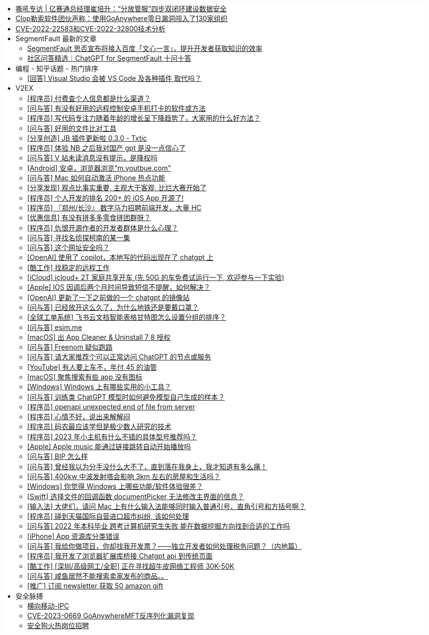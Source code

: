   - [嘶吼专访 | 亿赛通总经理崔培升：“分放管服”四步双闭环建设数据安全](https://www.4hou.com/posts/O9mL)
  - [Clop勒索软件团伙声称：使用GoAnywhere零日漏洞闯入了130家组织](https://www.4hou.com/posts/LBjA)
  - [CVE-2022-22583和CVE-2022-32800技术分析](https://www.4hou.com/posts/YXKA)
- SegmentFault 最新的文章
  - [SegmentFault 思否宣布将接入百度「文心一言」，提升开发者获取知识的效率](https://segmentfault.com/a/1190000043425773)
  - [社区问答精选｜ChatGPT for SegmentFault 十问十答](https://segmentfault.com/a/1190000043423971)
- 编程 - 知乎话题 - 热门排序
  - [[回答] Visual Studio 会被 VS Code 及各种插件 取代吗？](https://www.zhihu.com/question/277139137/answer/2894794252)
- V2EX
  - [[程序员] 付费查个人信息都是什么渠道？](https://www.v2ex.com/t/916549#reply0)
  - [[问与答] 有没有好用的远程控制安卓手机打卡的软件或方法](https://www.v2ex.com/t/916548#reply1)
  - [[程序员] 写代码专注力随着年龄的增长呈下降趋势了，大家用的什么好方法？](https://www.v2ex.com/t/916547#reply3)
  - [[问与答] 好用的文件比对工具](https://www.v2ex.com/t/916546#reply1)
  - [[分享创造] JB 插件更新啦 0.3.0 - Txtic](https://www.v2ex.com/t/916545#reply0)
  - [[程序员] 体验 NB 之后我对国产 gpt 是没一点信心了](https://www.v2ex.com/t/916544#reply1)
  - [[问与答] V 站未读消息没有提示，是降权吗](https://www.v2ex.com/t/916543#reply4)
  - [[Android] 安卓，浏览器浏览“m.youtbue.com"](https://www.v2ex.com/t/916541#reply2)
  - [[问与答] Mac 如何自动激活 iPhone 热点功能](https://www.v2ex.com/t/916540#reply3)
  - [[分享发现] 观点比事实重要, 主观大于客观, 比烂大赛开始了](https://www.v2ex.com/t/916539#reply4)
  - [[程序员] 个人开发的排名 200+ 的 iOS App 开源了!](https://www.v2ex.com/t/916538#reply7)
  - [[程序员] 『郑州/长沙』 数字马力招聘前端开发，大量 HC](https://www.v2ex.com/t/916536#reply7)
  - [[优惠信息] 有没有拼多多零食拼团群呀？](https://www.v2ex.com/t/916535#reply11)
  - [[程序员] 仇恨开源作者的开发者群体是什么心理？](https://www.v2ex.com/t/916534#reply18)
  - [[问与答] 寻找名侦探柯南的某一集](https://www.v2ex.com/t/916533#reply4)
  - [[问与答] 这个网址安全吗？](https://www.v2ex.com/t/916532#reply0)
  - [[OpenAI] 使用了 copilot，本地写的代码出现在了 chatgpt 上](https://www.v2ex.com/t/916531#reply15)
  - [[酷工作] 找稳定的远程工作](https://www.v2ex.com/t/916529#reply0)
  - [[iCloud] icloud+ 2T 家庭共享开车 (先 50G 的车免费试运行一下, 欢迎参与一下实验)](https://www.v2ex.com/t/916527#reply5)
  - [[Apple] IOS 因调后两个月时间导致短信不提醒，如何解决？](https://www.v2ex.com/t/916526#reply2)
  - [[OpenAI] 更新了一下之前做的一个 chatgpt 的镜像站](https://www.v2ex.com/t/916525#reply2)
  - [[问与答] 已经放开这么久了，为什么地铁还是要戴口罩？](https://www.v2ex.com/t/916524#reply33)
  - [[全球工单系统] 飞书云文档智能表格甘特图怎么设置分组的排序？](https://www.v2ex.com/t/916523#reply0)
  - [[问与答] esim.me](https://www.v2ex.com/t/916522#reply0)
  - [[macOS] 出 App Cleaner & Uninstall 7 8 授权](https://www.v2ex.com/t/916521#reply0)
  - [[问与答] Freenom 疑似跑路](https://www.v2ex.com/t/916520#reply9)
  - [[问与答] 请大家推荐个可以正常访问 ChatGPT 的节点或服务](https://www.v2ex.com/t/916519#reply8)
  - [[YouTube] 有人要上车不，年付 45 的油管](https://www.v2ex.com/t/916518#reply5)
  - [[macOS] 聚焦搜索有些 app 没有图标](https://www.v2ex.com/t/916517#reply2)
  - [[Windows] Windows 上有哪些实用的小工具？](https://www.v2ex.com/t/916516#reply44)
  - [[问与答] 训练类 ChatGPT 模型时如何避免模型自己生成的样本？](https://www.v2ex.com/t/916512#reply5)
  - [[程序员] openapi unexpected end of file from server](https://www.v2ex.com/t/916511#reply0)
  - [[程序员] 心情不好，说出来解解闷](https://www.v2ex.com/t/916509#reply11)
  - [[程序员] 码农最应该学但是极少数人研究的技术](https://www.v2ex.com/t/916508#reply14)
  - [[程序员] 2023 年小主机有什么不错的具体型号推荐吗？](https://www.v2ex.com/t/916507#reply16)
  - [[Apple] Apple music 能通过链接跳转自动开始播放吗](https://www.v2ex.com/t/916506#reply0)
  - [[问与答] BIP 怎么样](https://www.v2ex.com/t/916505#reply0)
  - [[问与答] 曾经我以为分手没什么大不了，直到落在我身上，我才知道有多么痛！](https://www.v2ex.com/t/916502#reply77)
  - [[问与答] 400kw 中波发射塔会影响 3km 左右的房屋和生活吗？](https://www.v2ex.com/t/916501#reply21)
  - [[Windows] 你觉得 Windows 上哪些功能/软件体验很差？](https://www.v2ex.com/t/916500#reply27)
  - [[Swift] 选择文件的回调函数 documentPicker 无法修改主界面的信息？](https://www.v2ex.com/t/916499#reply2)
  - [[输入法] 大佬们，请问 Mac 上有什么输入法能够同时输入普通引号、直角引号和方括号啊？](https://www.v2ex.com/t/916498#reply0)
  - [[程序员] 碰到天猫国际自营进口超市纠纷, 该如何处理](https://www.v2ex.com/t/916496#reply10)
  - [[问与答] 2022 年本科毕业 跨考计算机研究生失败 能在数据挖掘方向找到合适的工作吗](https://www.v2ex.com/t/916495#reply0)
  - [[iPhone] App 资源库分类错误](https://www.v2ex.com/t/916494#reply2)
  - [[问与答] 我给你做项目，你却找我开发票？——独立开发者如何处理税务问题？（内地篇）](https://www.v2ex.com/t/916493#reply16)
  - [[程序员] 我开发了浏览器扩展库桥接 Chatgpt api 到传统页面](https://www.v2ex.com/t/916492#reply0)
  - [[酷工作] [深圳/高级网工/全职] 正在寻找超牛皮网络工程师 30K-50K](https://www.v2ex.com/t/916491#reply1)
  - [[问与答] 咸鱼居然不能搜索卖家发布的商品。。](https://www.v2ex.com/t/916490#reply5)
  - [[推广] 订阅 newsletter 获取 50 amazon gift](https://www.v2ex.com/t/916489#reply3)
- 安全脉搏
  - [横向移动-IPC](https://www.secpulse.com/archives/195918.html)
  - [CVE-2023-0669 GoAnywhereMFT反序列化漏洞复现](https://www.secpulse.com/archives/195880.html)
  - [安全狗火热岗位招聘](https://www.secpulse.com/archives/195875.html)